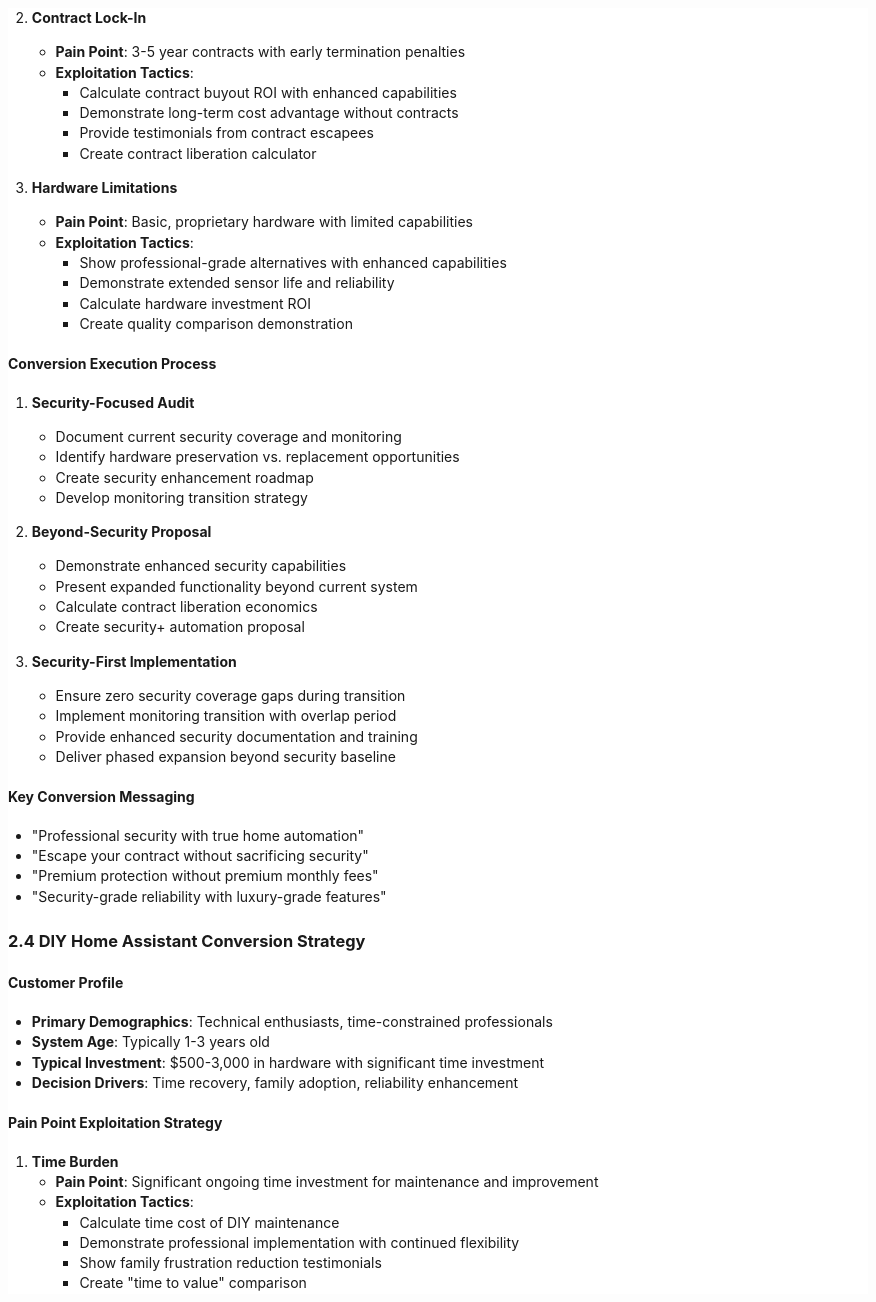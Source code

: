 2. **Contract Lock-In**
   - **Pain Point**: 3-5 year contracts with early termination penalties
   - **Exploitation Tactics**:
     - Calculate contract buyout ROI with enhanced capabilities
     - Demonstrate long-term cost advantage without contracts
     - Provide testimonials from contract escapees
     - Create contract liberation calculator

3. **Hardware Limitations**
   - **Pain Point**: Basic, proprietary hardware with limited capabilities
   - **Exploitation Tactics**:
     - Show professional-grade alternatives with enhanced capabilities
     - Demonstrate extended sensor life and reliability
     - Calculate hardware investment ROI
     - Create quality comparison demonstration

#### Conversion Execution Process
1. **Security-Focused Audit**
   - Document current security coverage and monitoring
   - Identify hardware preservation vs. replacement opportunities
   - Create security enhancement roadmap
   - Develop monitoring transition strategy

2. **Beyond-Security Proposal**
   - Demonstrate enhanced security capabilities
   - Present expanded functionality beyond current system
   - Calculate contract liberation economics
   - Create security+ automation proposal

3. **Security-First Implementation**
   - Ensure zero security coverage gaps during transition
   - Implement monitoring transition with overlap period
   - Provide enhanced security documentation and training
   - Deliver phased expansion beyond security baseline

#### Key Conversion Messaging
- "Professional security with true home automation"
- "Escape your contract without sacrificing security"
- "Premium protection without premium monthly fees"
- "Security-grade reliability with luxury-grade features"

### 2.4 DIY Home Assistant Conversion Strategy

#### Customer Profile
- **Primary Demographics**: Technical enthusiasts, time-constrained professionals
- **System Age**: Typically 1-3 years old
- **Typical Investment**: $500-3,000 in hardware with significant time investment
- **Decision Drivers**: Time recovery, family adoption, reliability enhancement

#### Pain Point Exploitation Strategy
1. **Time Burden**
   - **Pain Point**: Significant ongoing time investment for maintenance and improvement
   - **Exploitation Tactics**:
     - Calculate time cost of DIY maintenance
     - Demonstrate professional implementation with continued flexibility
     - Show family frustration reduction testimonials
     - Create "time to value" comparison
